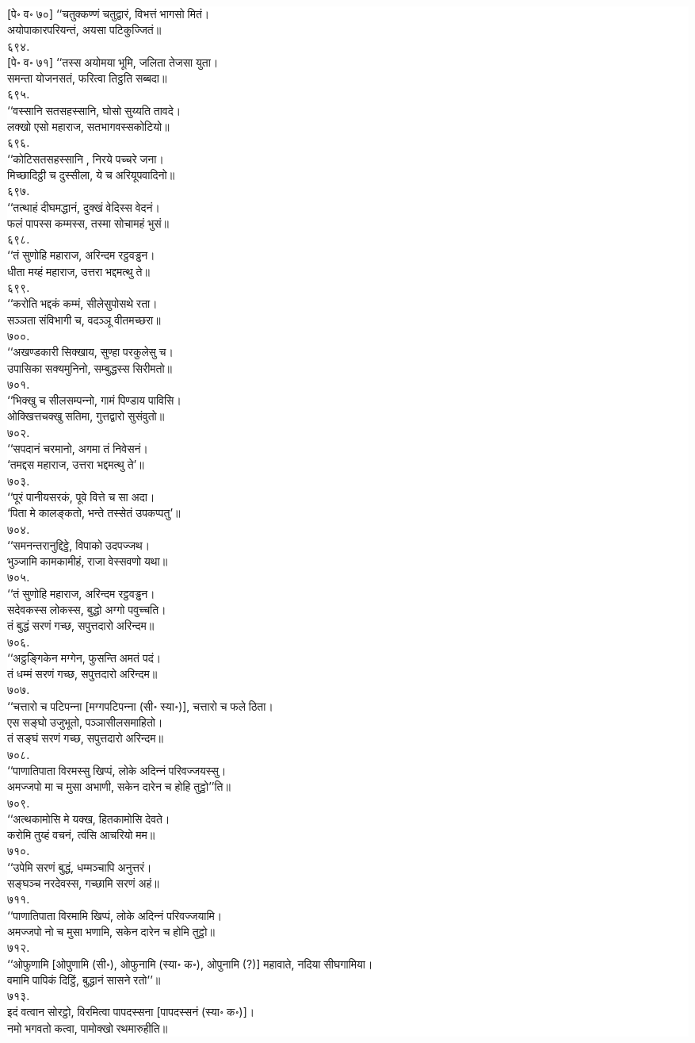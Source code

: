 [पे॰ व॰ ७०] ‘‘चतुक्‍कण्णं चतुद्वारं, विभत्तं भागसो मितं।  
अयोपाकारपरियन्तं, अयसा पटिकुज्‍जितं॥  
६९४.  
[पे॰ व॰ ७१] ‘‘तस्स अयोमया भूमि, जलिता तेजसा युता।  
समन्ता योजनसतं, फरित्वा तिट्ठति सब्बदा॥  
६९५.  
‘‘वस्सानि सतसहस्सानि, घोसो सुय्यति तावदे।  
लक्खो एसो महाराज, सतभागवस्सकोटियो॥  
६९६.  
‘‘कोटिसतसहस्सानि , निरये पच्‍चरे जना।  
मिच्छादिट्ठी च दुस्सीला, ये च अरियूपवादिनो॥  
६९७.  
‘‘तत्थाहं दीघमद्धानं, दुक्खं वेदिस्स वेदनं।  
फलं पापस्स कम्मस्स, तस्मा सोचामहं भुसं॥  
६९८.  
‘‘तं सुणोहि महाराज, अरिन्दम रट्ठवड्ढन।  
धीता मय्हं महाराज, उत्तरा भद्दमत्थु ते॥  
६९९.  
‘‘करोति भद्दकं कम्मं, सीलेसुपोसथे रता।  
सञ्‍ञता संविभागी च, वदञ्‍ञू वीतमच्छरा॥  
७००.  
‘‘अखण्डकारी सिक्खाय, सुण्हा परकुलेसु च।  
उपासिका सक्यमुनिनो, सम्बुद्धस्स सिरीमतो॥  
७०१.  
‘‘भिक्खु च सीलसम्पन्‍नो, गामं पिण्डाय पाविसि।  
ओक्खित्तचक्खु सतिमा, गुत्तद्वारो सुसंवुतो॥  
७०२.  
‘‘सपदानं चरमानो, अगमा तं निवेसनं।  
‘तमद्दस महाराज, उत्तरा भद्दमत्थु ते’॥  
७०३.  
‘‘पूरं पानीयसरकं, पूवे वित्ते च सा अदा।  
‘पिता मे कालङ्कतो, भन्ते तस्सेतं उपकप्पतु’॥  
७०४.  
‘‘समनन्तरानुद्दिट्ठे, विपाको उदपज्‍जथ।  
भुञ्‍जामि कामकामीहं, राजा वेस्सवणो यथा॥  
७०५.  
‘‘तं सुणोहि महाराज, अरिन्दम रट्ठवड्ढन।  
सदेवकस्स लोकस्स, बुद्धो अग्गो पवुच्‍चति।  
तं बुद्धं सरणं गच्छ, सपुत्तदारो अरिन्दम॥  
७०६.  
‘‘अट्ठङ्गिकेन मग्गेन, फुसन्ति अमतं पदं।  
तं धम्मं सरणं गच्छ, सपुत्तदारो अरिन्दम॥  
७०७.  
‘‘चत्तारो च पटिपन्‍ना [मग्गपटिपन्‍ना (सी॰ स्या॰)], चत्तारो च फले ठिता।  
एस सङ्घो उजुभूतो, पञ्‍ञासीलसमाहितो।  
तं सङ्घं सरणं गच्छ, सपुत्तदारो अरिन्दम॥  
७०८.  
‘‘पाणातिपाता विरमस्सु खिप्पं, लोके अदिन्‍नं परिवज्‍जयस्सु।  
अमज्‍जपो मा च मुसा अभाणी, सकेन दारेन च होहि तुट्ठो’’ति॥  
७०९.  
‘‘अत्थकामोसि मे यक्ख, हितकामोसि देवते।  
करोमि तुय्हं वचनं, त्वंसि आचरियो मम॥  
७१०.  
‘‘उपेमि सरणं बुद्धं, धम्मञ्‍चापि अनुत्तरं।  
सङ्घञ्‍च नरदेवस्स, गच्छामि सरणं अहं॥  
७११.  
‘‘पाणातिपाता विरमामि खिप्पं, लोके अदिन्‍नं परिवज्‍जयामि।  
अमज्‍जपो नो च मुसा भणामि, सकेन दारेन च होमि तुट्ठो॥  
७१२.  
‘‘ओफुणामि [ओपुणामि (सी॰), ओफुनामि (स्या॰ क॰), ओपुनामि (?)] महावाते, नदिया सीघगामिया।  
वमामि पापिकं दिट्ठिं, बुद्धानं सासने रतो’’॥  
७१३.  
इदं वत्वान सोरट्ठो, विरमित्वा पापदस्सना [पापदस्सनं (स्या॰ क॰)]।  
नमो भगवतो कत्वा, पामोक्खो रथमारुहीति॥  